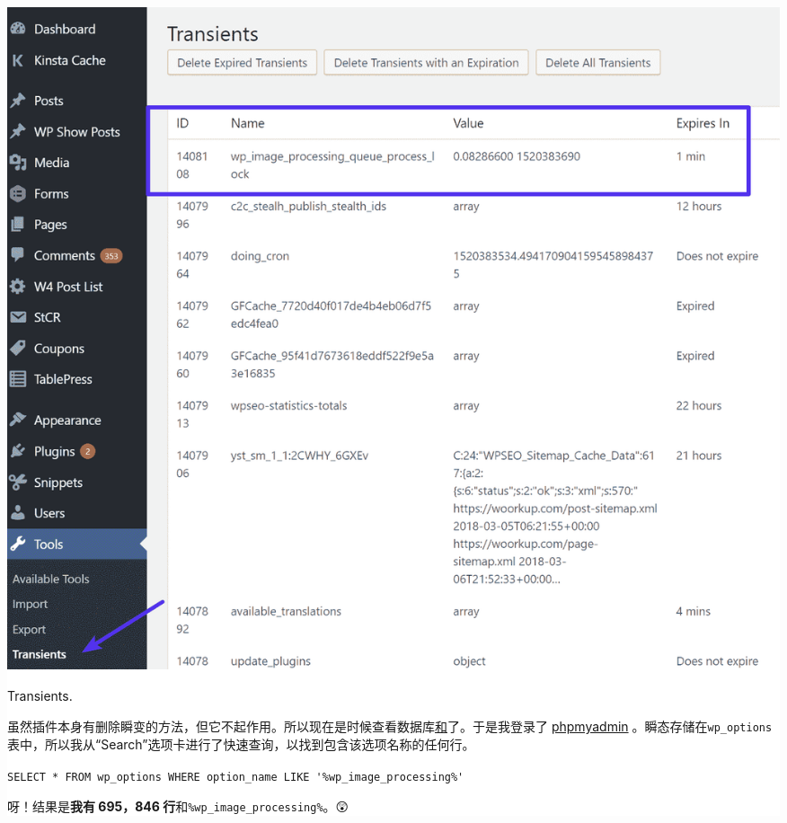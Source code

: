 ![Transients](img/1ef223f3c84ea10a1dacb69a6250406c.png)

Transients.



虽然插件本身有删除瞬变的方法，但它不起作用。所以现在是时候查看数据库[和](https://kinsta.com/knowledgebase/wordpress-database/)了。于是我登录了 [phpmyadmin](https://kinsta.com/help/wordpress-phpmyadmin/) 。瞬态存储在`wp_options`表中，所以我从“Search”选项卡进行了快速查询，以找到包含该选项名称的任何行。

```
SELECT * FROM wp_options WHERE option_name LIKE '%wp_image_processing%'
```

呀！结果是**我有 695，846 行**和`%wp_image_processing%`。😲
